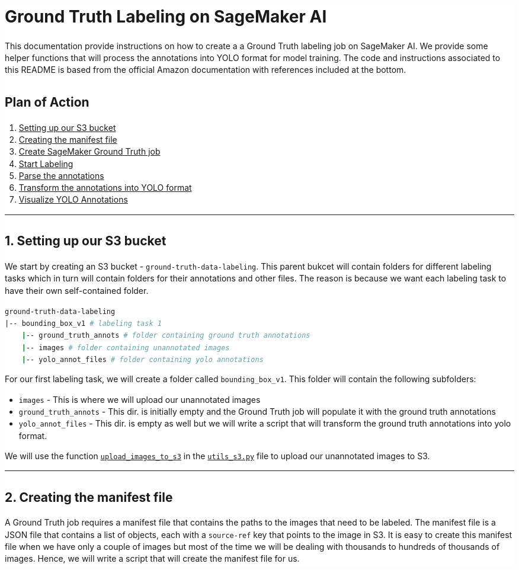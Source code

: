 # Ground Truth Labeling on SageMaker AI

This documentation provide instructions on how to create a a Ground Truth labeling job on SageMaker AI. We provide some helper functions that will process the annotations into YOLO format for model training. The code and instructions associated to this README is based from the official Amazon documentation with references included at the bottom.

## Plan of Action
1. [Setting up our S3 bucket](#1-setting-up-our-s3-bucket)
2. [Creating the manifest file](#2-creating-the-manifest-file)
3. [Create SageMaker Ground Truth job](#3-create-sagemaker-ground-truth-job)
4. [Start Labeling](#4-start-labeling)
5. [Parse the annotations](#5-parse-the-annotations)
6. [Transform the annotations into YOLO format](#6-transform-the-annotations-into-yolo-format)
7. [Visualize YOLO Annotations](#7-visualize-yolo-annotations)


----------------------------------
<a name="1-setting-up-our-s3-bucket"></a>
## 1. Setting up our S3 bucket

We start by creating an S3 bucket - `ground-truth-data-labeling`. This parent bukcet will contain folders for different labeling tasks which in turn will contain folders for their annotations and other files. The reason is because we want each labeling task to have their own self-contained folder.

```bash
ground-truth-data-labeling 
|-- bounding_box_v1 # labeling task 1
    |-- ground_truth_annots # folder containing ground truth annotations
    |-- images # folder containing unannotated images
    |-- yolo_annot_files # folder containing yolo annotations
```

For our first labeling task, we will create a folder called `bounding_box_v1`. This folder will contain the following subfolders:
- `images` - This is where we will upload our unannotated images
- `ground_truth_annots` - This dir. is initially empty and the Ground Truth job will populate it with the ground truth annotations
- `yolo_annot_files` - This dir. is empty as well but we will write a script that will transform the ground truth annotations into yolo format.


We will use the function [`upload_images_to_s3`](../src/sagemaker/utils/utils_s3.py#:~:text=upload_images_to_s3) in the [`utils_s3.py`](../src/sagemaker/utils/utils_s3.py) file to upload our unannotated images to S3.


----------------------------------
<a name="2-creating-the-manifest-file"></a>
## 2. Creating the manifest file
A Ground Truth job requires a manifest file that contains the paths to the images that need to be labeled. The manifest file is a JSON file that contains a list of objects, each with a `source-ref` key that points to the image in S3. It is easy to create this manifest file when we have only a couple of images but most of the time we will be dealing with thousands to hundreds of thousands of images. Hence, we will write a script that will create the manifest file for us.
